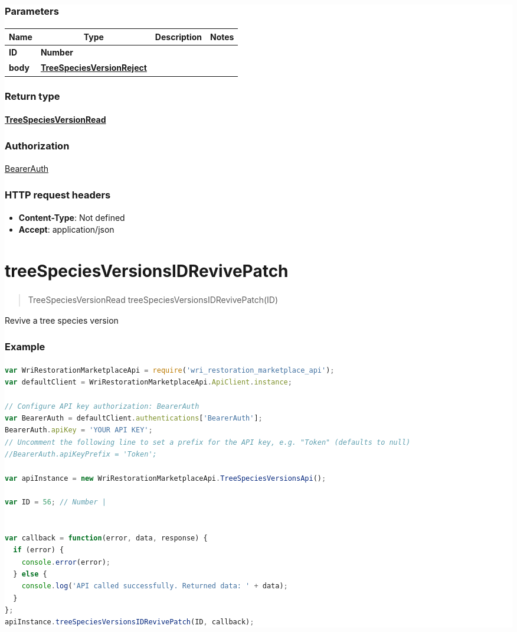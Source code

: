### Parameters

Name | Type | Description  | Notes
------------- | ------------- | ------------- | -------------
 **ID** | **Number**|  | 
 **body** | [**TreeSpeciesVersionReject**](TreeSpeciesVersionReject.md)|  | 

### Return type

[**TreeSpeciesVersionRead**](TreeSpeciesVersionRead.md)

### Authorization

[BearerAuth](../README.md#BearerAuth)

### HTTP request headers

 - **Content-Type**: Not defined
 - **Accept**: application/json

<a name="treeSpeciesVersionsIDRevivePatch"></a>
# **treeSpeciesVersionsIDRevivePatch**
> TreeSpeciesVersionRead treeSpeciesVersionsIDRevivePatch(ID)

Revive a tree species version

### Example
```javascript
var WriRestorationMarketplaceApi = require('wri_restoration_marketplace_api');
var defaultClient = WriRestorationMarketplaceApi.ApiClient.instance;

// Configure API key authorization: BearerAuth
var BearerAuth = defaultClient.authentications['BearerAuth'];
BearerAuth.apiKey = 'YOUR API KEY';
// Uncomment the following line to set a prefix for the API key, e.g. "Token" (defaults to null)
//BearerAuth.apiKeyPrefix = 'Token';

var apiInstance = new WriRestorationMarketplaceApi.TreeSpeciesVersionsApi();

var ID = 56; // Number | 


var callback = function(error, data, response) {
  if (error) {
    console.error(error);
  } else {
    console.log('API called successfully. Returned data: ' + data);
  }
};
apiInstance.treeSpeciesVersionsIDRevivePatch(ID, callback);
```
